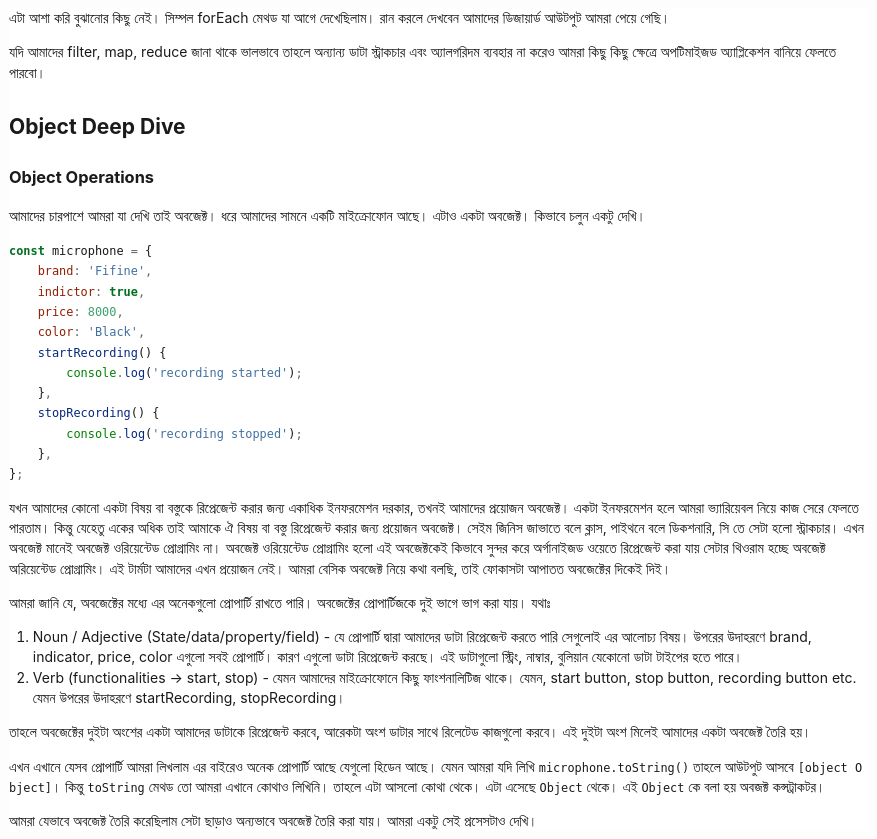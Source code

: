 এটা আশা করি বুঝানোর কিছু নেই। সিম্পল forEach মেথড যা আগে দেখেছিলাম। রান করলে দেখবেন আমাদের ডিজায়ার্ড আউটপুট আমরা পেয়ে গেছি।

যদি আমাদের filter, map, reduce জানা থাকে ভালভাবে তাহলে অন্যান্য ডাটা স্ট্রাকচার এবং অ্যালগরিদম ব্যবহার না করেও আমরা কিছু কিছু ক্ষেত্রে অপটিমাইজড অ্যাপ্লিকেশন বানিয়ে ফেলতে পারবো।

## Object Deep Dive

### Object Operations

আমাদের চারপাশে আমরা যা দেখি তাই অবজেক্ট। ধরে আমাদের সামনে একটি মাইক্রোফোন আছে। এটাও একটা অবজেক্ট। কিভাবে চলুন একটু দেখি।

```js
const microphone = {
	brand: 'Fifine',
	indictor: true,
	price: 8000,
	color: 'Black',
	startRecording() {
		console.log('recording started');
	},
	stopRecording() {
		console.log('recording stopped');
	},
};
```

যখন আমাদের কোনো একটা বিষয় বা বস্তুকে রিপ্রেজেন্ট করার জন্য একাধিক ইনফরমেশন দরকার, তখনই আমাদের প্রয়োজন অবজেক্ট। একটা ইনফরমেশন হলে আমরা ভ্যারিয়েবল নিয়ে কাজ সেরে ফেলতে পারতাম। কিন্তু যেহেতু একের অধিক তাই আমাকে ঐ বিষয় বা বস্তু রিপ্রেজেন্ট করার জন্য প্রয়োজন অবজেক্ট। সেইম জিনিস জাভাতে বলে ক্লাস, পাইথনে বলে ডিকশনারি, সি তে সেটা হলো স্ট্রাকচার। এখন অবজেক্ট মানেই অবজেক্ট ওরিয়েন্টেড প্রোগ্রামিং না। অবজেক্ট ওরিয়েন্টেড প্রোগ্রামিং হলো এই অবজেক্টকেই কিভাবে সুন্দর করে অর্গানাইজড ওয়েতে রিপ্রেজেন্ট করা যায় সেটার থিওরাম হচ্ছে অবজেক্ট অরিয়েন্টেড প্রোগ্রামিং। এই টার্মটা আমাদের এখন প্রয়োজন নেই। আমরা বেসিক অবজেক্ট নিয়ে কথা বলছি, তাই ফোকাসটা আপাতত অবজেক্টের দিকেই দিই।

আমরা জানি যে, অবজেক্টের মধ্যে এর অনেকগুলো প্রোপার্টি রাখতে পারি। অবজেক্টের প্রোপার্টিজকে দুই ভাগে ভাগ করা যায়। যথাঃ

1. Noun / Adjective (State/data/property/field) - যে প্রোপার্টি দ্বারা আমাদের ডাটা রিপ্রেজেন্ট করতে পারি সেগুলোই এর আলোচ্য বিষয়। উপরের উদাহরণে brand, indicator, price, color এগুলো সবই প্রোপার্টি। কারণ এগুলো ডাটা রিপ্রেজেন্ট করছে। এই ডাটাগুলো স্ট্রিং, নাম্বার, বুলিয়ান যেকোনো ডাটা টাইপের হতে পারে।
2. Verb (functionalities -> start, stop) - যেমন আমাদের মাইক্রোফোনে কিছু ফাংশনালিটিজ থাকে। যেমন, start button, stop button, recording button etc. যেমন উপরের উদাহরণে startRecording, stopRecording।

তাহলে অবজেক্টের দুইটা অংশের একটা আমাদের ডাটাকে রিপ্রেজেন্ট করবে, আরেকটা অংশ ডাটার সাথে রিলেটেড কাজগুলো করবে। এই দুইটা অংশ মিলেই আমাদের একটা অবজেক্ট তৈরি হয়।

এখন এখানে যেসব প্রোপার্টি আমরা লিখলাম এর বাইরেও অনেক প্রোপার্টি আছে যেগুলো হিডেন আছে। যেমন আমরা যদি লিখি `microphone.toString()` তাহলে আউটপুট আসবে `[object Object]`। কিন্তু `toString` মেথড তো আমরা এখানে কোথাও লিখিনি। তাহলে এটা আসলো কোথা থেকে। এটা এসেছে `Object` থেকে। এই `Object` কে বলা হয় অবজক্ট কন্সট্রাকটর।

আমরা যেভাবে অবজেক্ট তৈরি করেছিলাম সেটা ছাড়াও অন্যভাবে অবজেক্ট তৈরি করা যায়। আমরা একটু সেই প্রসেসটাও দেখি।
